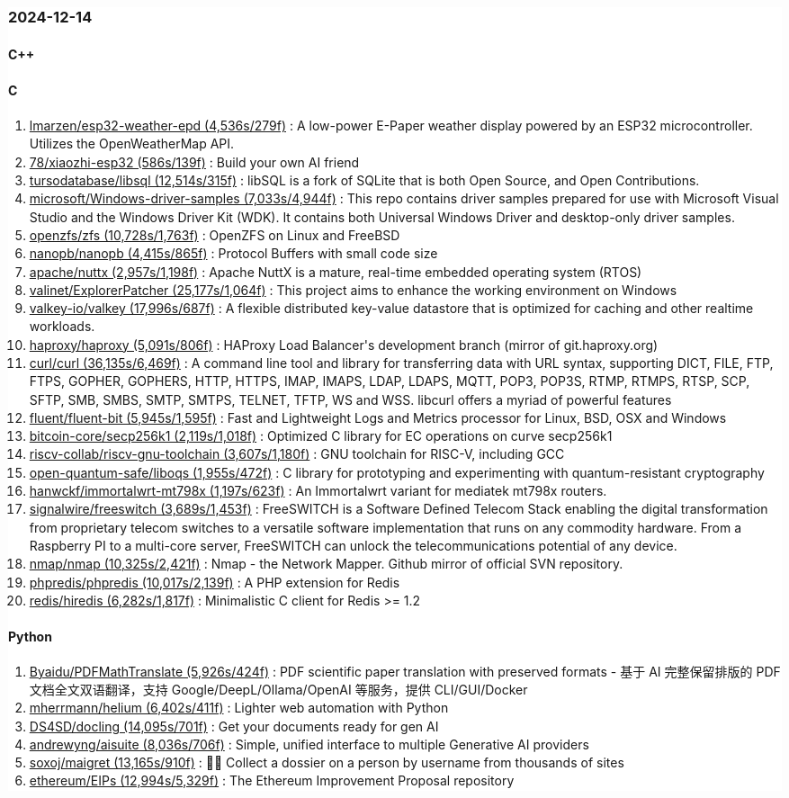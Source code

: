 ### 2024-12-14

#### C++

#### C
1. [lmarzen/esp32-weather-epd (4,536s/279f)](https://github.com/lmarzen/esp32-weather-epd) : A low-power E-Paper weather display powered by an ESP32 microcontroller. Utilizes the OpenWeatherMap API.
2. [78/xiaozhi-esp32 (586s/139f)](https://github.com/78/xiaozhi-esp32) : Build your own AI friend
3. [tursodatabase/libsql (12,514s/315f)](https://github.com/tursodatabase/libsql) : libSQL is a fork of SQLite that is both Open Source, and Open Contributions.
4. [microsoft/Windows-driver-samples (7,033s/4,944f)](https://github.com/microsoft/Windows-driver-samples) : This repo contains driver samples prepared for use with Microsoft Visual Studio and the Windows Driver Kit (WDK). It contains both Universal Windows Driver and desktop-only driver samples.
5. [openzfs/zfs (10,728s/1,763f)](https://github.com/openzfs/zfs) : OpenZFS on Linux and FreeBSD
6. [nanopb/nanopb (4,415s/865f)](https://github.com/nanopb/nanopb) : Protocol Buffers with small code size
7. [apache/nuttx (2,957s/1,198f)](https://github.com/apache/nuttx) : Apache NuttX is a mature, real-time embedded operating system (RTOS)
8. [valinet/ExplorerPatcher (25,177s/1,064f)](https://github.com/valinet/ExplorerPatcher) : This project aims to enhance the working environment on Windows
9. [valkey-io/valkey (17,996s/687f)](https://github.com/valkey-io/valkey) : A flexible distributed key-value datastore that is optimized for caching and other realtime workloads.
10. [haproxy/haproxy (5,091s/806f)](https://github.com/haproxy/haproxy) : HAProxy Load Balancer's development branch (mirror of git.haproxy.org)
11. [curl/curl (36,135s/6,469f)](https://github.com/curl/curl) : A command line tool and library for transferring data with URL syntax, supporting DICT, FILE, FTP, FTPS, GOPHER, GOPHERS, HTTP, HTTPS, IMAP, IMAPS, LDAP, LDAPS, MQTT, POP3, POP3S, RTMP, RTMPS, RTSP, SCP, SFTP, SMB, SMBS, SMTP, SMTPS, TELNET, TFTP, WS and WSS. libcurl offers a myriad of powerful features
12. [fluent/fluent-bit (5,945s/1,595f)](https://github.com/fluent/fluent-bit) : Fast and Lightweight Logs and Metrics processor for Linux, BSD, OSX and Windows
13. [bitcoin-core/secp256k1 (2,119s/1,018f)](https://github.com/bitcoin-core/secp256k1) : Optimized C library for EC operations on curve secp256k1
14. [riscv-collab/riscv-gnu-toolchain (3,607s/1,180f)](https://github.com/riscv-collab/riscv-gnu-toolchain) : GNU toolchain for RISC-V, including GCC
15. [open-quantum-safe/liboqs (1,955s/472f)](https://github.com/open-quantum-safe/liboqs) : C library for prototyping and experimenting with quantum-resistant cryptography
16. [hanwckf/immortalwrt-mt798x (1,197s/623f)](https://github.com/hanwckf/immortalwrt-mt798x) : An Immortalwrt variant for mediatek mt798x routers.
17. [signalwire/freeswitch (3,689s/1,453f)](https://github.com/signalwire/freeswitch) : FreeSWITCH is a Software Defined Telecom Stack enabling the digital transformation from proprietary telecom switches to a versatile software implementation that runs on any commodity hardware. From a Raspberry PI to a multi-core server, FreeSWITCH can unlock the telecommunications potential of any device.
18. [nmap/nmap (10,325s/2,421f)](https://github.com/nmap/nmap) : Nmap - the Network Mapper. Github mirror of official SVN repository.
19. [phpredis/phpredis (10,017s/2,139f)](https://github.com/phpredis/phpredis) : A PHP extension for Redis
20. [redis/hiredis (6,282s/1,817f)](https://github.com/redis/hiredis) : Minimalistic C client for Redis >= 1.2

#### Python
1. [Byaidu/PDFMathTranslate (5,926s/424f)](https://github.com/Byaidu/PDFMathTranslate) : PDF scientific paper translation with preserved formats - 基于 AI 完整保留排版的 PDF 文档全文双语翻译，支持 Google/DeepL/Ollama/OpenAI 等服务，提供 CLI/GUI/Docker
2. [mherrmann/helium (6,402s/411f)](https://github.com/mherrmann/helium) : Lighter web automation with Python
3. [DS4SD/docling (14,095s/701f)](https://github.com/DS4SD/docling) : Get your documents ready for gen AI
4. [andrewyng/aisuite (8,036s/706f)](https://github.com/andrewyng/aisuite) : Simple, unified interface to multiple Generative AI providers
5. [soxoj/maigret (13,165s/910f)](https://github.com/soxoj/maigret) : 🕵️‍♂️ Collect a dossier on a person by username from thousands of sites
6. [ethereum/EIPs (12,994s/5,329f)](https://github.com/ethereum/EIPs) : The Ethereum Improvement Proposal repository